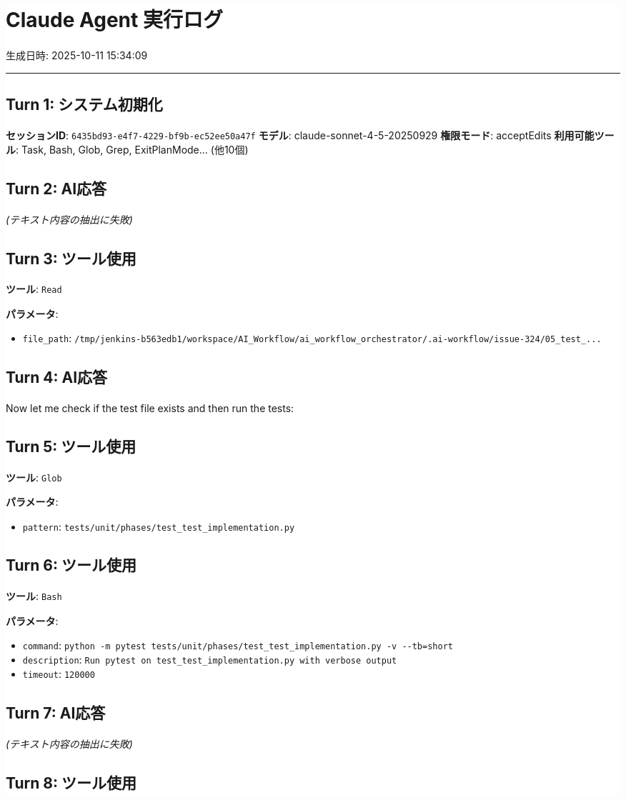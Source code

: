 # Claude Agent 実行ログ

生成日時: 2025-10-11 15:34:09

---

## Turn 1: システム初期化

**セッションID**: `6435bd93-e4f7-4229-bf9b-ec52ee50a47f`
**モデル**: claude-sonnet-4-5-20250929
**権限モード**: acceptEdits
**利用可能ツール**: Task, Bash, Glob, Grep, ExitPlanMode... (他10個)

## Turn 2: AI応答

*(テキスト内容の抽出に失敗)*

## Turn 3: ツール使用

**ツール**: `Read`

**パラメータ**:
- `file_path`: `/tmp/jenkins-b563edb1/workspace/AI_Workflow/ai_workflow_orchestrator/.ai-workflow/issue-324/05_test_...`

## Turn 4: AI応答

Now let me check if the test file exists and then run the tests:

## Turn 5: ツール使用

**ツール**: `Glob`

**パラメータ**:
- `pattern`: `tests/unit/phases/test_test_implementation.py`

## Turn 6: ツール使用

**ツール**: `Bash`

**パラメータ**:
- `command`: `python -m pytest tests/unit/phases/test_test_implementation.py -v --tb=short`
- `description`: `Run pytest on test_test_implementation.py with verbose output`
- `timeout`: `120000`

## Turn 7: AI応答

*(テキスト内容の抽出に失敗)*

## Turn 8: ツール使用
